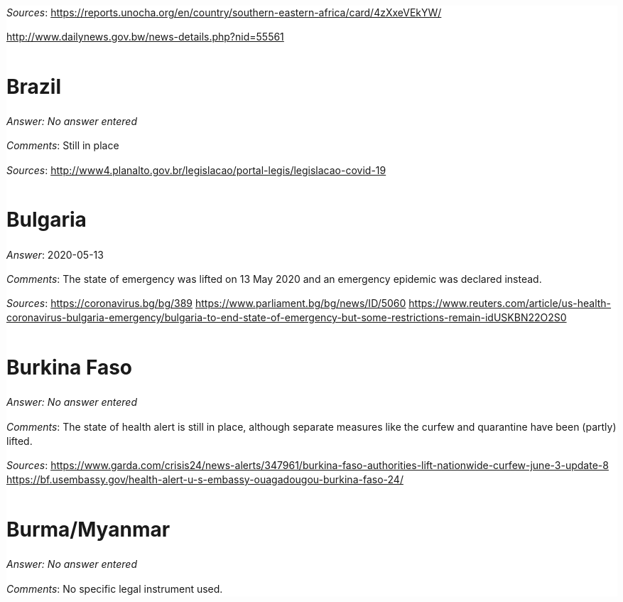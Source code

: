 *Sources*:
 https://reports.unocha.org/en/country/southern-eastern-africa/card/4zXxeVEkYW/

http://www.dailynews.gov.bw/news-details.php?nid=55561



# Brazil 

*Answer:* *No answer entered* 

*Comments*:
 Still in place 

*Sources*:
 http://www4.planalto.gov.br/legislacao/portal-legis/legislacao-covid-19



# Bulgaria 
*Answer*: 2020-05-13 

*Comments*:
 The state of emergency was lifted on 13 May 2020 and an emergency epidemic was declared instead. 

*Sources*:
 https://coronavirus.bg/bg/389
https://www.parliament.bg/bg/news/ID/5060
https://www.reuters.com/article/us-health-coronavirus-bulgaria-emergency/bulgaria-to-end-state-of-emergency-but-some-restrictions-remain-idUSKBN22O2S0



# Burkina Faso 

*Answer:* *No answer entered* 

*Comments*:
 The state of health alert is still in place, although separate measures like the curfew and quarantine have been (partly) lifted. 

*Sources*:
 https://www.garda.com/crisis24/news-alerts/347961/burkina-faso-authorities-lift-nationwide-curfew-june-3-update-8
https://bf.usembassy.gov/health-alert-u-s-embassy-ouagadougou-burkina-faso-24/




# Burma/Myanmar 

*Answer:* *No answer entered* 

*Comments*:
 No specific legal instrument used. 

